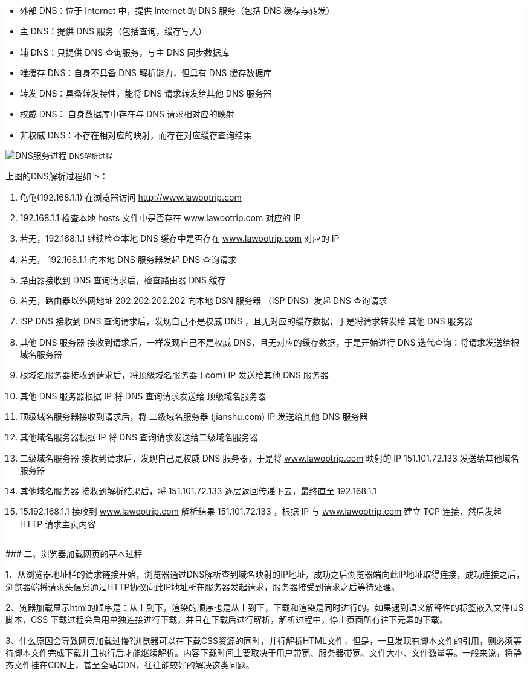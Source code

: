 * 外部 DNS：位于 Internet 中，提供 Internet 的 DNS 服务（包括 DNS 缓存与转发）

* 主 DNS：提供 DNS 服务（包括查询，缓存写入）

* 辅 DNS：只提供 DNS 查询服务，与主 DNS 同步数据库

* 唯缓存 DNS：自身不具备 DNS 解析能力，但具有 DNS 缓存数据库

* 转发 DNS：具备转发特性，能将 DNS 请求转发给其他 DNS 服务器

* 权威 DNS： 自身数据库中存在与 DNS 请求相对应的映射

* 非权威 DNS：不存在相对应的映射，而存在对应缓存查询结果


![DNS服务进程](http://image.lawootrip.com/2017-05-15-DNS-process.png)
<small class="img-hint">DNS解析进程</small>


上图的DNS解析过程如下：

1. 龟龟(192.168.1.1) 在浏览器访问 http://www.lawootrip.com

2. 192.168.1.1 检查本地 hosts 文件中是否存在 www.lawootrip.com 对应的 IP

3. 若无，192.168.1.1 继续检查本地 DNS 缓存中是否存在 www.lawootrip.com 对应的 IP

4. 若无， 192.168.1.1 向本地 DNS 服务器发起 DNS 查询请求

5. 路由器接收到 DNS 查询请求后，检查路由器 DNS 缓存

6. 若无，路由器以外网地址 202.202.202.202 向本地 DSN 服务器 （ISP DNS）发起 DNS 查询请求

7. ISP DNS 接收到 DNS 查询请求后，发现自己不是权威 DNS ，且无对应的缓存数据，于是将请求转发给 其他 DNS 服务器

8. 其他 DNS 服务器 接收到请求后，一样发现自己不是权威 DNS，且无对应的缓存数据，于是开始进行 DNS 迭代查询：将请求发送给根域名服务器

9. 根域名服务器接收到请求后，将顶级域名服务器 (.com) IP 发送给其他 DNS 服务器

10. 其他 DNS 服务器根据 IP 将 DNS 查询请求发送给 顶级域名服务器

11. 顶级域名服务器接收到请求后，将 二级域名服务器 (jianshu.com) IP 发送给其他 DNS 服务器

12. 其他域名服务器根据 IP 将 DNS 查询请求发送给二级域名服务器

13. 二级域名服务器 接收到请求后，发现自己是权威 DNS 服务器，于是将 www.lawootrip.com 映射的 IP 151.101.72.133 发送给其他域名服务器

14. 其他域名服务器 接收到解析结果后，将 151.101.72.133 逐层返回传递下去，最终直至 192.168.1.1

15. 15.192.168.1.1 接收到 www.lawootrip.com 解析结果 151.101.72.133 ，根据 IP 与 www.lawootrip.com 建立 TCP 连接，然后发起 HTTP 请求主页内容

---
<p id="1"></p>
### 二、浏览器加载网页的基本过程

1、从浏览器地址栏的请求链接开始，浏览器通过DNS解析查到域名映射的IP地址，成功之后浏览器端向此IP地址取得连接，成功连接之后，浏览器端将请求头信息通过HTTP协议向此IP地址所在服务器发起请求，服务器接受到请求之后等待处理。

2、览器加载显示html的顺序是：从上到下，渲染的顺序也是从上到下，下载和渲染是同时进行的。如果遇到语义解释性的标签嵌入文件(JS脚本，CSS 下载过程会启用单独连接进行下载，并且在下载后进行解析，解析过程中，停止页面所有往下元素的下载。

3、什么原因会导致网页加载过慢?浏览器可以在下载CSS资源的同时，并行解析HTML文件，但是，一旦发现有脚本文件的引用，则必须等待脚本文件完成下载并且执行后才能继续解析。内容下载时间主要取决于用户带宽、服务器带宽、文件大小、文件数量等。一般来说，将静态文件挂在CDN上，甚至全站CDN，往往能较好的解决这类问题。

